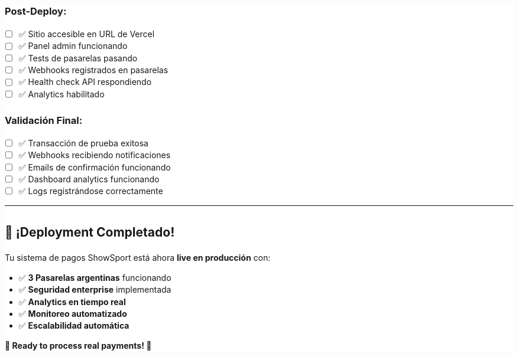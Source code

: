 ### **Post-Deploy:**
- [ ] ✅ Sitio accesible en URL de Vercel
- [ ] ✅ Panel admin funcionando
- [ ] ✅ Tests de pasarelas pasando
- [ ] ✅ Webhooks registrados en pasarelas
- [ ] ✅ Health check API respondiendo
- [ ] ✅ Analytics habilitado

### **Validación Final:**
- [ ] ✅ Transacción de prueba exitosa
- [ ] ✅ Webhooks recibiendo notificaciones
- [ ] ✅ Emails de confirmación funcionando
- [ ] ✅ Dashboard analytics funcionando
- [ ] ✅ Logs registrándose correctamente

---

## 🎉 **¡Deployment Completado!**

Tu sistema de pagos ShowSport está ahora **live en producción** con:
- ✅ **3 Pasarelas argentinas** funcionando
- ✅ **Seguridad enterprise** implementada
- ✅ **Analytics en tiempo real**
- ✅ **Monitoreo automatizado**
- ✅ **Escalabilidad automática**

**🚀 Ready to process real payments! 🚀**
